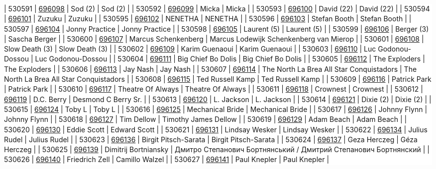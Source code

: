 | 530591 | [696098](https://www.discogs.com/artist/696098) | Sod (2) | Sod (2) |
| 530592 | [696099](https://www.discogs.com/artist/696099) | Micka | Micka |
| 530593 | [696100](https://www.discogs.com/artist/696100) | David (22) | David (22) |
| 530594 | [696101](https://www.discogs.com/artist/696101) | Zuzuku | Zuzuku |
| 530595 | [696102](https://www.discogs.com/artist/696102) | NENETHA | NENETHA |
| 530596 | [696103](https://www.discogs.com/artist/696103) | Stefan Booth | Stefan Booth |
| 530597 | [696104](https://www.discogs.com/artist/696104) | Jonny Practice | Jonny Practice |
| 530598 | [696105](https://www.discogs.com/artist/696105) | Laurent (5) | Laurent (5) |
| 530599 | [696106](https://www.discogs.com/artist/696106) | Berger (3) | Sascha Berger |
| 530600 | [696107](https://www.discogs.com/artist/696107) | Marcus Schenkenberg | Marcus Lodewijk Schenkenberg van Mierop |
| 530601 | [696108](https://www.discogs.com/artist/696108) | Slow Death (3) | Slow Death (3) |
| 530602 | [696109](https://www.discogs.com/artist/696109) | Karim Guenaoui | Karim Guenaoui |
| 530603 | [696110](https://www.discogs.com/artist/696110) | Luc Godonou-Dossou | Luc Godonou-Dossou |
| 530604 | [696111](https://www.discogs.com/artist/696111) | Big Chief Bo Dolis | Big Chief Bo Dolis |
| 530605 | [696112](https://www.discogs.com/artist/696112) | The Exploders | The Exploders |
| 530606 | [696113](https://www.discogs.com/artist/696113) | Jay Nash | Jay Nash |
| 530607 | [696114](https://www.discogs.com/artist/696114) | The North La Brea All Star Conquistadors | The North La Brea All Star Conquistadors |
| 530608 | [696115](https://www.discogs.com/artist/696115) | Ted Russell Kamp | Ted Russell Kamp |
| 530609 | [696116](https://www.discogs.com/artist/696116) | Patrick Park | Patrick Park |
| 530610 | [696117](https://www.discogs.com/artist/696117) | Theatre Of Always | Theatre Of Always |
| 530611 | [696118](https://www.discogs.com/artist/696118) | Crownest | Crownest |
| 530612 | [696119](https://www.discogs.com/artist/696119) | D.C. Berry | Desmond C Berry Sr. |
| 530613 | [696120](https://www.discogs.com/artist/696120) | L. Jackson | L. Jackson |
| 530614 | [696121](https://www.discogs.com/artist/696121) | Dixie (2) | Dixie (2) |
| 530615 | [696124](https://www.discogs.com/artist/696124) | Toby L | Toby L |
| 530616 | [696125](https://www.discogs.com/artist/696125) | Mechanical Bride | Mechanical Bride |
| 530617 | [696126](https://www.discogs.com/artist/696126) | Johnny Flynn | Johnny Flynn |
| 530618 | [696127](https://www.discogs.com/artist/696127) | Tim Dellow | Timothy James Dellow |
| 530619 | [696129](https://www.discogs.com/artist/696129) | Adam Beach | Adam Beach |
| 530620 | [696130](https://www.discogs.com/artist/696130) | Eddie Scott | Edward Scott |
| 530621 | [696131](https://www.discogs.com/artist/696131) | Lindsay Wesker | Lindsay Wesker |
| 530622 | [696134](https://www.discogs.com/artist/696134) | Julius Rudel | Julius Rudel |
| 530623 | [696136](https://www.discogs.com/artist/696136) | Birgit Pitsch-Sarata | Birgit Pitsch-Sarata |
| 530624 | [696137](https://www.discogs.com/artist/696137) | Geza Herczeg | Géza Herczeg |
| 530625 | [696139](https://www.discogs.com/artist/696139) | Dimitrij Bortniansky | Дмитро Степанович Бортнянський / Дмитрий Степанович Бортнянский |
| 530626 | [696140](https://www.discogs.com/artist/696140) | Friedrich Zell | Camillo Walzel |
| 530627 | [696141](https://www.discogs.com/artist/696141) | Paul Knepler | Paul Knepler |